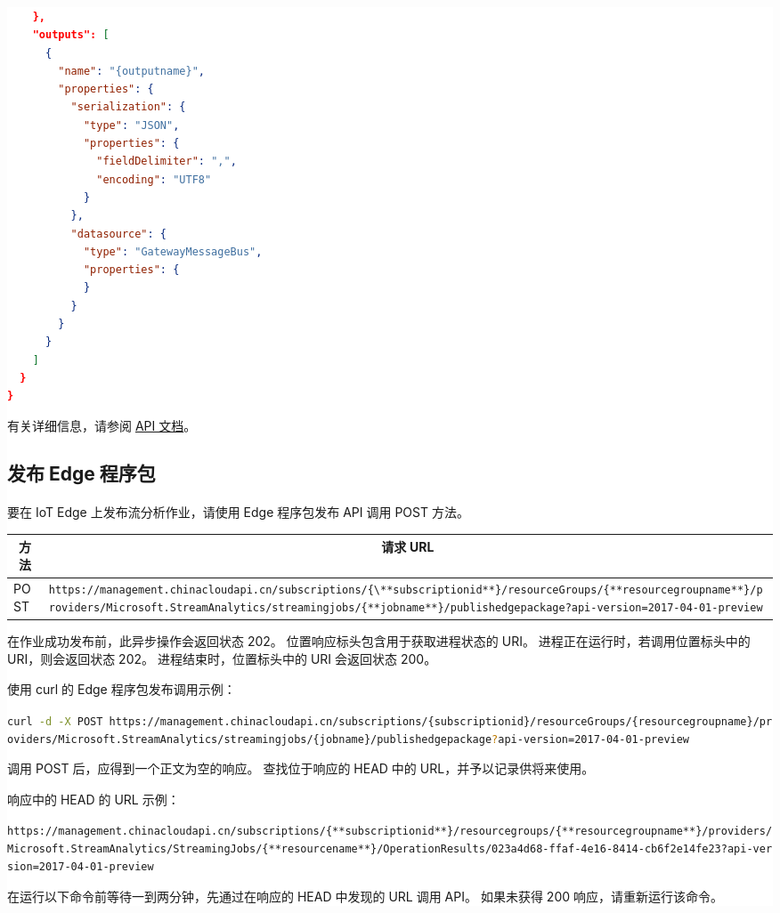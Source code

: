 ```json
    }, 
    "outputs": [ 
      { 
        "name": "{outputname}", 
        "properties": { 
          "serialization": { 
            "type": "JSON", 
            "properties": { 
              "fieldDelimiter": ",", 
              "encoding": "UTF8" 
            } 
          }, 
          "datasource": { 
            "type": "GatewayMessageBus", 
            "properties": { 
            } 
          } 
        } 
      } 
    ] 
  } 
} 
```
 
有关详细信息，请参阅 [API 文档](https://docs.microsoft.com/rest/api/streamanalytics/)。  
 
## <a name="publish-edge-package"></a>发布 Edge 程序包 
 
要在 IoT Edge 上发布流分析作业，请使用 Edge 程序包发布 API 调用 POST 方法。

|方法|请求 URL|
|------|-----------|
|POST|`https://management.chinacloudapi.cn/subscriptions/{\**subscriptionid**}/resourceGroups/{**resourcegroupname**}/providers/Microsoft.StreamAnalytics/streamingjobs/{**jobname**}/publishedgepackage?api-version=2017-04-01-preview`|

在作业成功发布前，此异步操作会返回状态 202。 位置响应标头包含用于获取进程状态的 URI。 进程正在运行时，若调用位置标头中的 URI，则会返回状态 202。 进程结束时，位置标头中的 URI 会返回状态 200。 

使用 curl 的 Edge 程序包发布调用示例： 

```bash
curl -d -X POST https://management.chinacloudapi.cn/subscriptions/{subscriptionid}/resourceGroups/{resourcegroupname}/providers/Microsoft.StreamAnalytics/streamingjobs/{jobname}/publishedgepackage?api-version=2017-04-01-preview
```
 
调用 POST 后，应得到一个正文为空的响应。 查找位于响应的 HEAD 中的 URL，并予以记录供将来使用。
 
响应中的 HEAD 的 URL 示例：

```
https://management.chinacloudapi.cn/subscriptions/{**subscriptionid**}/resourcegroups/{**resourcegroupname**}/providers/Microsoft.StreamAnalytics/StreamingJobs/{**resourcename**}/OperationResults/023a4d68-ffaf-4e16-8414-cb6f2e14fe23?api-version=2017-04-01-preview 
```
在运行以下命令前等待一到两分钟，先通过在响应的 HEAD 中发现的 URL 调用 API。 如果未获得 200 响应，请重新运行该命令。
 